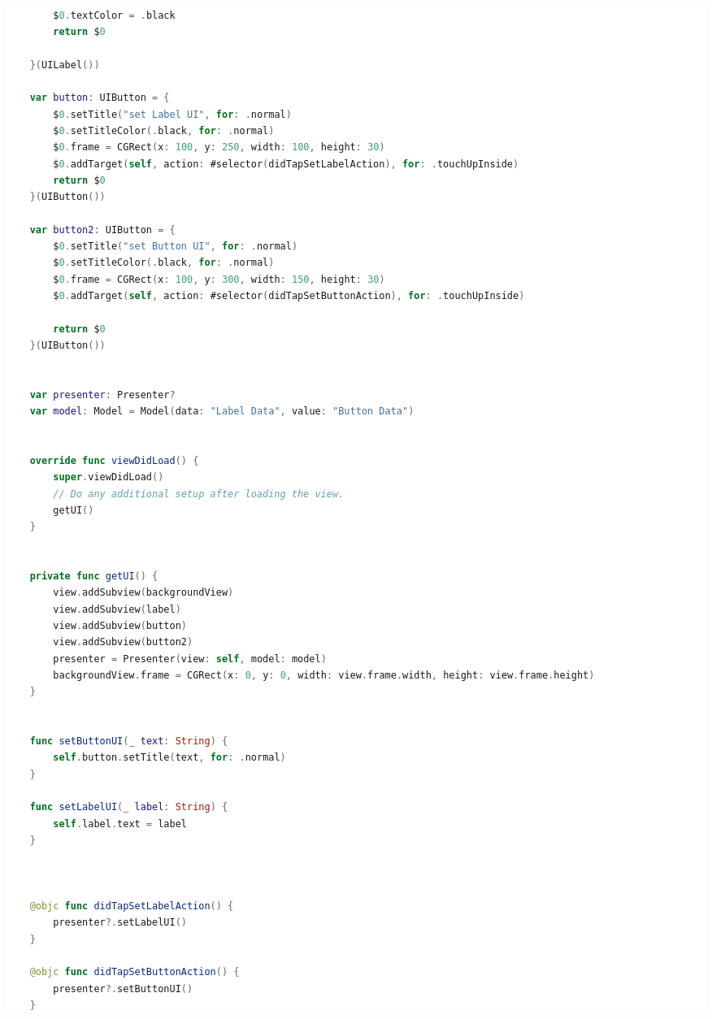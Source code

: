```swift
        $0.textColor = .black
        return $0
        
    }(UILabel())
    
    var button: UIButton = {
        $0.setTitle("set Label UI", for: .normal)
        $0.setTitleColor(.black, for: .normal)
        $0.frame = CGRect(x: 100, y: 250, width: 100, height: 30)
        $0.addTarget(self, action: #selector(didTapSetLabelAction), for: .touchUpInside)
        return $0
    }(UIButton())
    
    var button2: UIButton = {
        $0.setTitle("set Button UI", for: .normal)
        $0.setTitleColor(.black, for: .normal)
        $0.frame = CGRect(x: 100, y: 300, width: 150, height: 30)
        $0.addTarget(self, action: #selector(didTapSetButtonAction), for: .touchUpInside)
        
        return $0
    }(UIButton())
    
    
    var presenter: Presenter?
    var model: Model = Model(data: "Label Data", value: "Button Data")
    
    
    override func viewDidLoad() {
        super.viewDidLoad()
        // Do any additional setup after loading the view.
        getUI()
    }
    
    
    private func getUI() {
        view.addSubview(backgroundView)
        view.addSubview(label)
        view.addSubview(button)
        view.addSubview(button2)
        presenter = Presenter(view: self, model: model)
        backgroundView.frame = CGRect(x: 0, y: 0, width: view.frame.width, height: view.frame.height)
    }
    
    
    func setButtonUI(_ text: String) {
        self.button.setTitle(text, for: .normal)
    }
    
    func setLabelUI(_ label: String) {
        self.label.text = label
    }
    

    
    @objc func didTapSetLabelAction() {
        presenter?.setLabelUI()
    }
    
    @objc func didTapSetButtonAction() {
        presenter?.setButtonUI()
    }

```